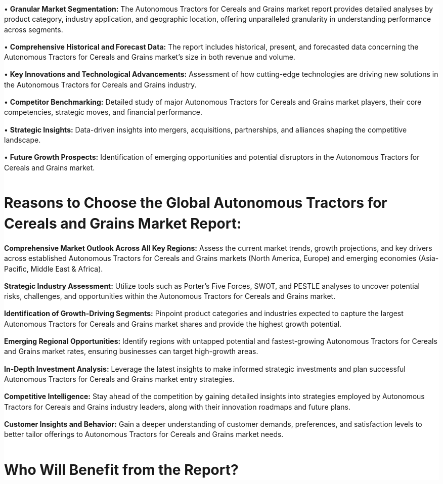 • <strong>Granular Market Segmentation:</strong> The Autonomous Tractors for Cereals and Grains market report provides detailed analyses by product category, industry application, and geographic location, offering unparalleled granularity in understanding performance across segments.

• <strong>Comprehensive Historical and Forecast Data:</strong> The report includes historical, present, and forecasted data concerning the Autonomous Tractors for Cereals and Grains market’s size in both revenue and volume.

• <strong>Key Innovations and Technological Advancements:</strong> Assessment of how cutting-edge technologies are driving new solutions in the Autonomous Tractors for Cereals and Grains industry.

• <strong>Competitor Benchmarking:</strong> Detailed study of major Autonomous Tractors for Cereals and Grains market players, their core competencies, strategic moves, and financial performance.

• <strong>Strategic Insights:</strong> Data-driven insights into mergers, acquisitions, partnerships, and alliances shaping the competitive landscape.

• <strong>Future Growth Prospects:</strong> Identification of emerging opportunities and potential disruptors in the Autonomous Tractors for Cereals and Grains market.

# <strong>Reasons to Choose the Global Autonomous Tractors for Cereals and Grains Market Report:</strong>

<strong>Comprehensive Market Outlook Across All Key Regions:</strong>
Assess the current market trends, growth projections, and key drivers across established Autonomous Tractors for Cereals and Grains markets (North America, Europe) and emerging economies (Asia-Pacific, Middle East & Africa).

<strong>Strategic Industry Assessment:</strong>
Utilize tools such as Porter’s Five Forces, SWOT, and PESTLE analyses to uncover potential risks, challenges, and opportunities within the Autonomous Tractors for Cereals and Grains market.

<strong>Identification of Growth-Driving Segments:</strong>
Pinpoint product categories and industries expected to capture the largest Autonomous Tractors for Cereals and Grains market shares and provide the highest growth potential.

<strong>Emerging Regional Opportunities:</strong>
Identify regions with untapped potential and fastest-growing Autonomous Tractors for Cereals and Grains market rates, ensuring businesses can target high-growth areas.

<strong>In-Depth Investment Analysis:</strong>
Leverage the latest insights to make informed strategic investments and plan successful Autonomous Tractors for Cereals and Grains market entry strategies.

<strong>Competitive Intelligence:</strong>
Stay ahead of the competition by gaining detailed insights into strategies employed by Autonomous Tractors for Cereals and Grains industry leaders, along with their innovation roadmaps and future plans.

<strong>Customer Insights and Behavior:</strong>
Gain a deeper understanding of customer demands, preferences, and satisfaction levels to better tailor offerings to Autonomous Tractors for Cereals and Grains market needs.

# <strong>Who Will Benefit from the Report?</strong>
